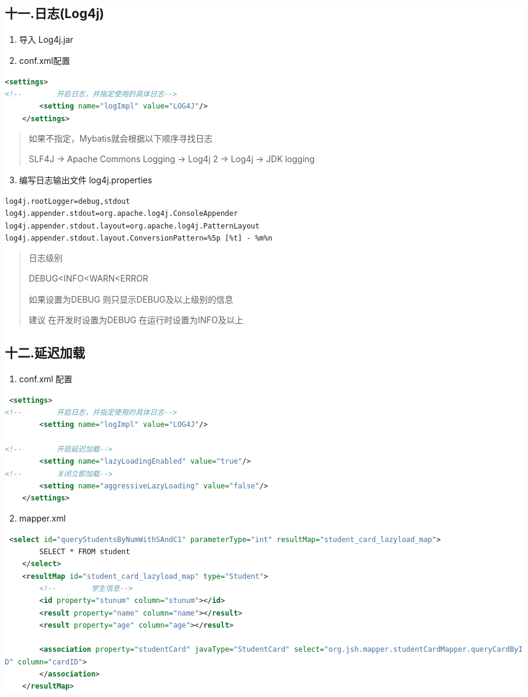 ## 十一.日志(Log4j)

1. 导入 Log4j.jar

2. conf.xml配置

```xml
<settings>
<!--        开启日志，并指定使用的具体日志-->
        <setting name="logImpl" value="LOG4J"/>
    </settings>
```

> 如果不指定，Mybatis就会根据以下顺序寻找日志
>
> SLF4J → Apache Commons Logging  → Log4j 2 → Log4j → JDK logging

3. 编写日志输出文件 log4j.properties

```properties
log4j.rootLogger=debug,stdout
log4j.appender.stdout=org.apache.log4j.ConsoleAppender 
log4j.appender.stdout.layout=org.apache.log4j.PatternLayout 
log4j.appender.stdout.layout.ConversionPattern=%5p [%t] - %m%n
```

> 日志级别
>
> DEBUG<INFO<WARN<ERROR
>
> 如果设置为DEBUG 则只显示DEBUG及以上级别的信息
>
> 建议 在开发时设置为DEBUG 在运行时设置为INFO及以上

## 十二.延迟加载

1. conf.xml 配置

```xml
 <settings>
<!--        开启日志，并指定使用的具体日志-->
        <setting name="logImpl" value="LOG4J"/>
        
<!--        开启延迟加载-->
        <setting name="lazyLoadingEnabled" value="true"/>
<!--        关闭立即加载-->
        <setting name="aggressiveLazyLoading" value="false"/>
    </settings>
```

2. mapper.xml

```xml
 <select id="queryStudentsByNumWithSAndC1" parameterType="int" resultMap="student_card_lazyload_map">
        SELECT * FROM student
    </select>
    <resultMap id="student_card_lazyload_map" type="Student">
        <!--        学生信息-->
        <id property="stunum" column="stunum"></id>
        <result property="name" column="name"></result>
        <result property="age" column="age"></result>

        <association property="studentCard" javaType="StudentCard" select="org.jsh.mapper.studentCardMapper.queryCardByID" column="cardID">
        </association>
    </resultMap>

```